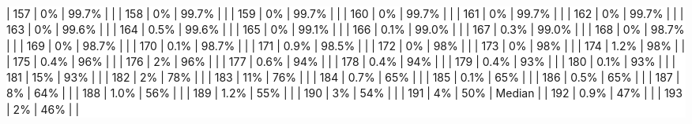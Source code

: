 | 157 | 0% | 99.7% |  |
| 158 | 0% | 99.7% |  |
| 159 | 0% | 99.7% |  |
| 160 | 0% | 99.7% |  |
| 161 | 0% | 99.7% |  |
| 162 | 0% | 99.7% |  |
| 163 | 0% | 99.6% |  |
| 164 | 0.5% | 99.6% |  |
| 165 | 0% | 99.1% |  |
| 166 | 0.1% | 99.0% |  |
| 167 | 0.3% | 99.0% |  |
| 168 | 0% | 98.7% |  |
| 169 | 0% | 98.7% |  |
| 170 | 0.1% | 98.7% |  |
| 171 | 0.9% | 98.5% |  |
| 172 | 0% | 98% |  |
| 173 | 0% | 98% |  |
| 174 | 1.2% | 98% |  |
| 175 | 0.4% | 96% |  |
| 176 | 2% | 96% |  |
| 177 | 0.6% | 94% |  |
| 178 | 0.4% | 94% |  |
| 179 | 0.4% | 93% |  |
| 180 | 0.1% | 93% |  |
| 181 | 15% | 93% |  |
| 182 | 2% | 78% |  |
| 183 | 11% | 76% |  |
| 184 | 0.7% | 65% |  |
| 185 | 0.1% | 65% |  |
| 186 | 0.5% | 65% |  |
| 187 | 8% | 64% |  |
| 188 | 1.0% | 56% |  |
| 189 | 1.2% | 55% |  |
| 190 | 3% | 54% |  |
| 191 | 4% | 50% | Median |
| 192 | 0.9% | 47% |  |
| 193 | 2% | 46% |  |